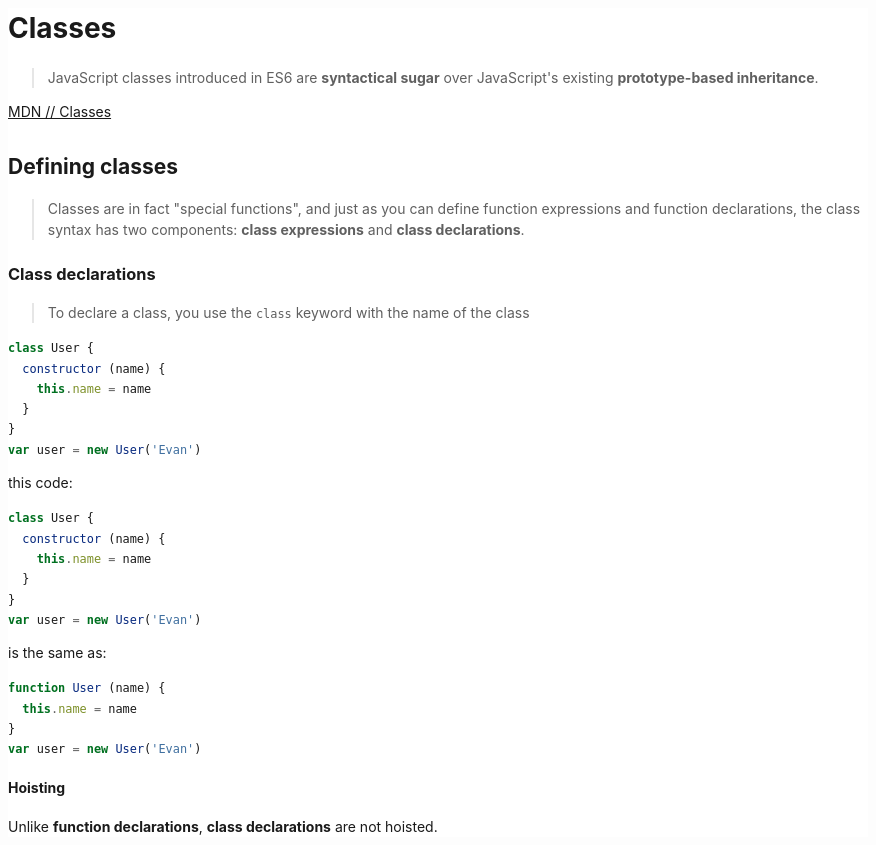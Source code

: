 # Classes

> JavaScript classes introduced in ES6 are **syntactical sugar** over JavaScript's existing **prototype-based inheritance**.


[MDN // Classes](https://developer.mozilla.org/en-US/docs/Web/JavaScript/Reference/Classes)




## Defining classes

> Classes are in fact "special functions", and just as you can define function expressions and function declarations, the class syntax has two components: **class expressions** and **class declarations**.




### Class declarations

>  To declare a class, you use the `class` keyword with the name of the class  


```js
class User {
  constructor (name) {
    this.name = name
  }
}
var user = new User('Evan')
```



this code:
```js
class User {
  constructor (name) {
    this.name = name
  }
}
var user = new User('Evan')
```

is the same as:
```js
function User (name) {
  this.name = name
}
var user = new User('Evan')
```



#### Hoisting

Unlike **function declarations**, **class declarations** are not hoisted.
